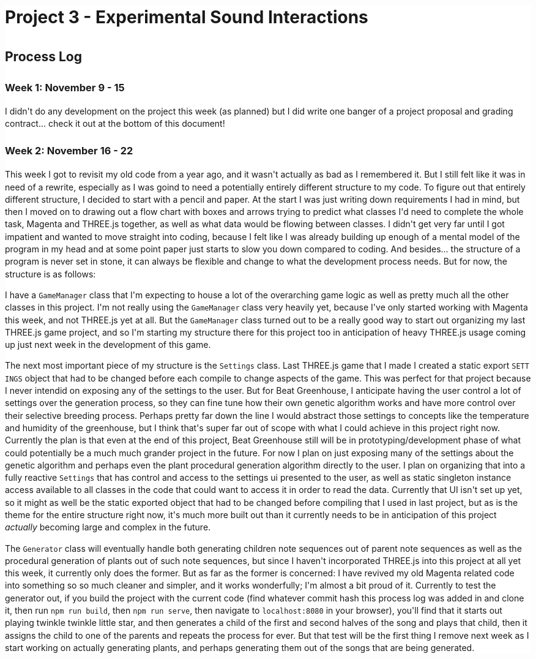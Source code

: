# Project 3 - Experimental Sound Interactions
## Process Log
### Week 1: November 9 - 15
I didn't do any development on the project this week (as planned) but I did write one banger of a project proposal and grading contract... check it out at the bottom of this document!

### Week 2: November 16 - 22
This week I got to revisit my old code from a year ago, and it wasn't actually as bad as I remembered it. But I still felt like it was in need of a rewrite, especially as I was goind to need a potentially entirely different structure to my code. To figure out that entirely different structure, I decided to start with a pencil and paper. At the start I was just writing down requirements I had in mind, but then I moved on to drawing out a flow chart with boxes and arrows trying to predict what classes I'd need to complete the whole task, Magenta and THREE.js together, as well as what data would be flowing between classes. I didn't get very far until I got impatient and wanted to move straight into coding, because I felt like I was already building up enough of a mental model of the program in my head and at some point paper just starts to slow you down compared to coding. And besides... the structure of a program is never set in stone, it can always be flexible and change to what the development process needs. But for now, the structure is as follows:

I have a `GameManager` class that I'm expecting to house a lot of the overarching game logic as well as pretty much all the other classes in this project. I'm not really using the `GameManager` class very heavily yet, because I've only started working with Magenta this week, and not THREE.js yet at all. But the `GameManager` class turned out to be a really good way to start out organizing my last THREE.js game project, and so I'm starting my structure there for this project too in anticipation of heavy THREE.js usage coming up just next week in the development of this game.

The next most important piece of my structure is the `Settings` class. Last THREE.js game that I made I created a static export `SETTINGS` object that had to be changed before each compile to change aspects of the game. This was perfect for that project because I never intendid on exposing any of the settings to the user. But for Beat Greenhouse, I anticipate having the user control a lot of settings over the generation process, so they can fine tune how their own genetic algorithm works and have more control over their selective breeding process. Perhaps pretty far down the line I would abstract those settings to concepts like the temperature and humidity of the greenhouse, but I think that's super far out of scope with what I could achieve in this project right now. Currently the plan is that even at the end of this project, Beat Greenhouse still will be in prototyping/development phase of what could potentially be a much much grander project in the future. For now I plan on just exposing many of the settings about the genetic algorithm and perhaps even the plant procedural generation algorithm directly to the user. I plan on organizing that into a fully reactive `Settings` that has control and access to the settings ui presented to the user, as well as static singleton instance access available to all classes in the code that could want to access it in order to read the data. Currently that UI isn't set up yet, so it might as well be the static exported object that had to be changed before compiling that I used in last project, but as is the theme for the entire structure right now, it's much more built out than it currently needs to be in anticipation of this project *actually* becoming large and complex in the future.

The `Generator` class will eventually handle both generating children note sequences out of parent note sequences as well as the procedural generation of plants out of such note sequences, but since I haven't incorporated THREE.js into this project at all yet this week, it currently only does the former. But as far as the former is concerned: I have revived my old Magenta related code into something so so much cleaner and simpler, and it works wonderfully; I'm almost a bit proud of it. Currently to test the generator out, if you build the project with the current code (find whatever commit hash this process log was added in and clone it, then run `npm run build`, then `npm run serve`, then navigate to `localhost:8080` in your browser), you'll find that it starts out playing twinkle twinkle little star, and then generates a child of the first and second halves of the song and plays that child, then it assigns the child to one of the parents and repeats the process for ever. But that test will be the first thing I remove next week as I start working on actually generating plants, and perhaps generating them out of the songs that are being generated.
